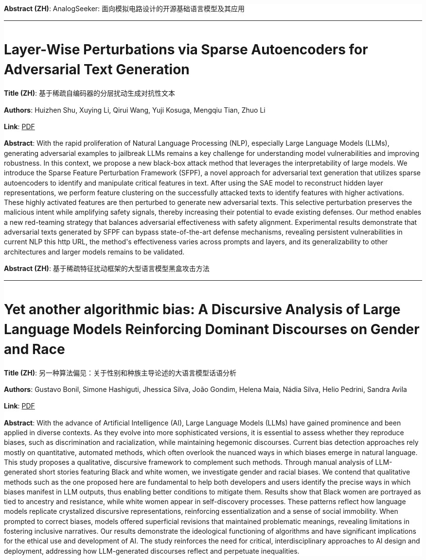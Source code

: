 **Abstract (ZH)**: AnalogSeeker: 面向模拟电路设计的开源基础语言模型及其应用 

---
# Layer-Wise Perturbations via Sparse Autoencoders for Adversarial Text Generation 

**Title (ZH)**: 基于稀疏自编码器的分层扰动生成对抗性文本 

**Authors**: Huizhen Shu, Xuying Li, Qirui Wang, Yuji Kosuga, Mengqiu Tian, Zhuo Li  

**Link**: [PDF](https://arxiv.org/pdf/2508.10404)  

**Abstract**: With the rapid proliferation of Natural Language Processing (NLP), especially Large Language Models (LLMs), generating adversarial examples to jailbreak LLMs remains a key challenge for understanding model vulnerabilities and improving robustness. In this context, we propose a new black-box attack method that leverages the interpretability of large models. We introduce the Sparse Feature Perturbation Framework (SFPF), a novel approach for adversarial text generation that utilizes sparse autoencoders to identify and manipulate critical features in text. After using the SAE model to reconstruct hidden layer representations, we perform feature clustering on the successfully attacked texts to identify features with higher activations. These highly activated features are then perturbed to generate new adversarial texts. This selective perturbation preserves the malicious intent while amplifying safety signals, thereby increasing their potential to evade existing defenses. Our method enables a new red-teaming strategy that balances adversarial effectiveness with safety alignment. Experimental results demonstrate that adversarial texts generated by SFPF can bypass state-of-the-art defense mechanisms, revealing persistent vulnerabilities in current NLP this http URL, the method's effectiveness varies across prompts and layers, and its generalizability to other architectures and larger models remains to be validated. 

**Abstract (ZH)**: 基于稀疏特征扰动框架的大型语言模型黑盒攻击方法 

---
# Yet another algorithmic bias: A Discursive Analysis of Large Language Models Reinforcing Dominant Discourses on Gender and Race 

**Title (ZH)**: 另一种算法偏见：关于性别和种族主导论述的大语言模型话语分析 

**Authors**: Gustavo Bonil, Simone Hashiguti, Jhessica Silva, João Gondim, Helena Maia, Nádia Silva, Helio Pedrini, Sandra Avila  

**Link**: [PDF](https://arxiv.org/pdf/2508.10304)  

**Abstract**: With the advance of Artificial Intelligence (AI), Large Language Models (LLMs) have gained prominence and been applied in diverse contexts. As they evolve into more sophisticated versions, it is essential to assess whether they reproduce biases, such as discrimination and racialization, while maintaining hegemonic discourses. Current bias detection approaches rely mostly on quantitative, automated methods, which often overlook the nuanced ways in which biases emerge in natural language. This study proposes a qualitative, discursive framework to complement such methods. Through manual analysis of LLM-generated short stories featuring Black and white women, we investigate gender and racial biases. We contend that qualitative methods such as the one proposed here are fundamental to help both developers and users identify the precise ways in which biases manifest in LLM outputs, thus enabling better conditions to mitigate them. Results show that Black women are portrayed as tied to ancestry and resistance, while white women appear in self-discovery processes. These patterns reflect how language models replicate crystalized discursive representations, reinforcing essentialization and a sense of social immobility. When prompted to correct biases, models offered superficial revisions that maintained problematic meanings, revealing limitations in fostering inclusive narratives. Our results demonstrate the ideological functioning of algorithms and have significant implications for the ethical use and development of AI. The study reinforces the need for critical, interdisciplinary approaches to AI design and deployment, addressing how LLM-generated discourses reflect and perpetuate inequalities. 
